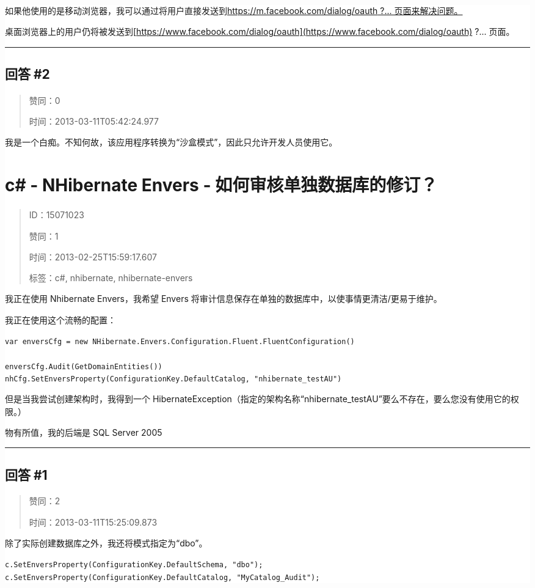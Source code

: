 如果他使用的是移动浏览器，我可以通过将用户直接发送到[https://m.facebook.com/dialog/oauth ?... 页面来解决问题。](https://m.facebook.com/dialog/oauth)

桌面浏览器上的用户仍将被发送到[https://www.facebook.com/dialog/oauth](https://www.facebook.com/dialog/oauth) ?... 页面。

* * *

## 回答 #2

> 赞同：0
> 
> 时间：2013-03-11T05:42:24.977

我是一个白痴。不知何故，该应用程序转换为“沙盒模式”，因此只允许开发人员使用它。

# c# - NHibernate Envers - 如何审核单独数据库的修订？

> ID：15071023
> 
> 赞同：1
> 
> 时间：2013-02-25T15:59:17.607
> 
> 标签：c#, nhibernate, nhibernate-envers

我正在使用 Nhibernate Envers，我希望 Envers 将审计信息保存在单独的数据库中，以使事情更清洁/更易于维护。

我正在使用这个流畅的配置：

```
var enversCfg = new NHibernate.Envers.Configuration.Fluent.FluentConfiguration()

enversCfg.Audit(GetDomainEntities())
nhCfg.SetEnversProperty(ConfigurationKey.DefaultCatalog, "nhibernate_testAU") 
```

但是当我尝试创建架构时，我得到一个 HibernateException（指定的架构名称“nhibernate_testAU”要么不存在，要么您没有使用它的权限。）

物有所值，我的后端是 SQL Server 2005

* * *

## 回答 #1

> 赞同：2
> 
> 时间：2013-03-11T15:25:09.873

除了实际创建数据库之外，我还将模式指定为“dbo”。

```
c.SetEnversProperty(ConfigurationKey.DefaultSchema, "dbo");  
c.SetEnversProperty(ConfigurationKey.DefaultCatalog, "MyCatalog_Audit"); 
```

